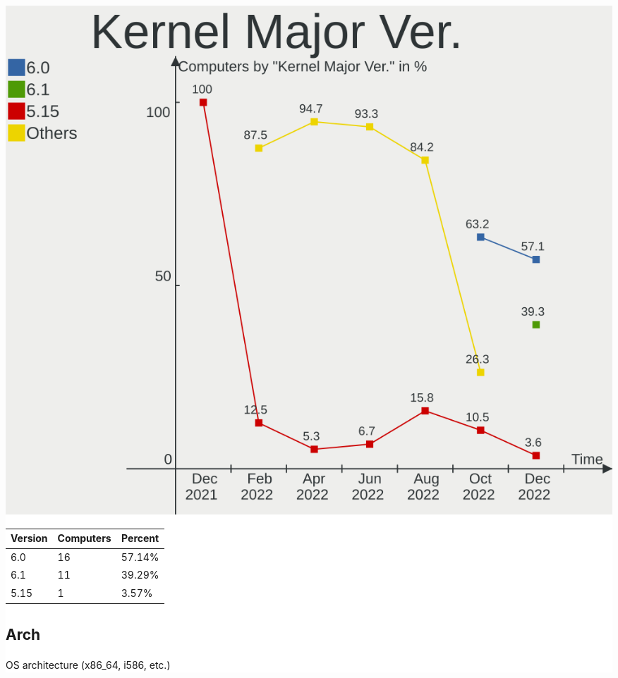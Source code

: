 ![Kernel Major Ver.](./images/line_chart/os_kernel_major.svg)

| Version | Computers | Percent |
|---------|-----------|---------|
| 6.0     | 16        | 57.14%  |
| 6.1     | 11        | 39.29%  |
| 5.15    | 1         | 3.57%   |

Arch
----

OS architecture (x86_64, i586, etc.)
